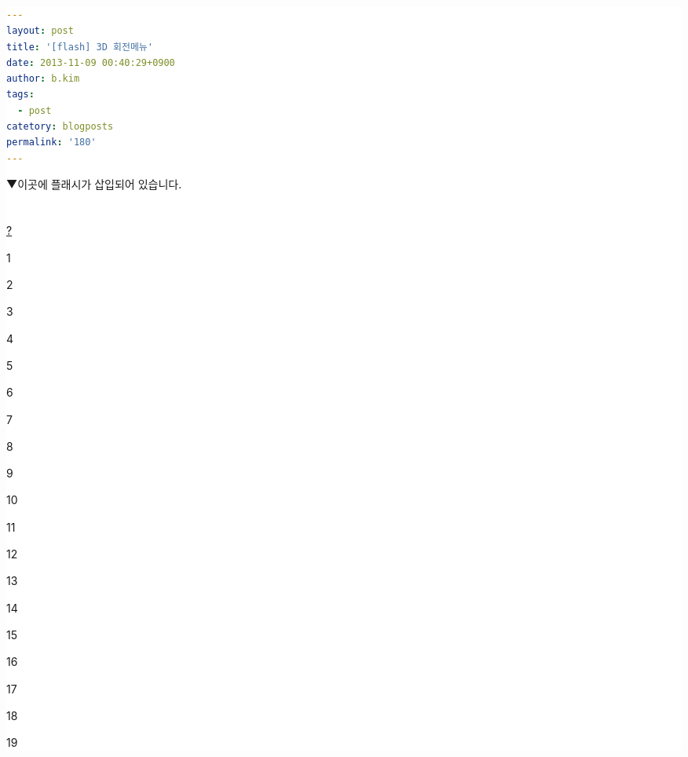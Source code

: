 ```yaml
---
layout: post
title: '[flash] 3D 회전메뉴'
date: 2013-11-09 00:40:29+0900
author: b.kim
tags:
  - post
catetory: blogposts
permalink: '180'
---
```



  

  

▼이곳에 플래시가 삽입되어 있습니다.

  

  

#  

[?](http://cfs.tistory.com/custom/blog/47/472124/skin/images/syntax.html)

1

2

3

4

5

6

7

8

9

10

11

12

13

14

15

16

17

18

19
